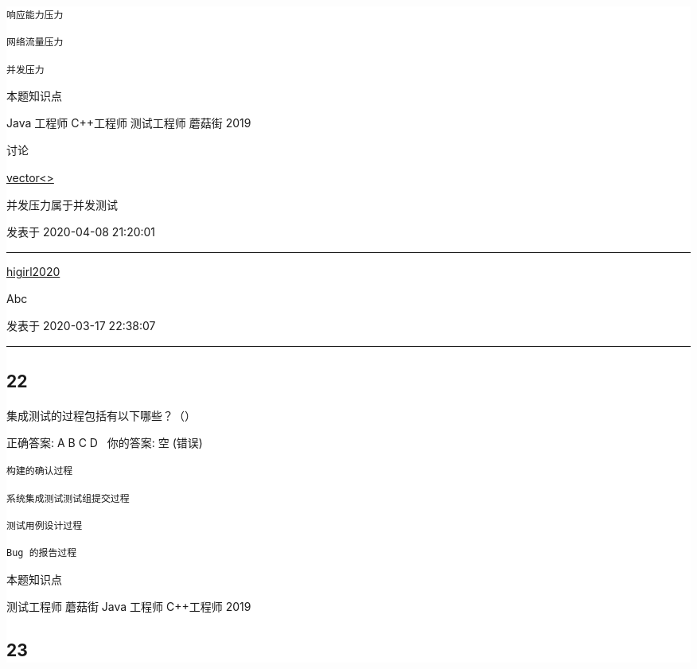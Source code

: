 ```cpp
响应能力压力
```

```cpp
网络流量压力
```

```cpp
并发压力
```

本题知识点

Java 工程师 C++工程师 测试工程师 蘑菇街 2019

讨论

[vector<>](https://www.nowcoder.com/profile/255171944)

并发压力属于并发测试

发表于 2020-04-08 21:20:01

* * *

[higirl2020](https://www.nowcoder.com/profile/376457331)

Abc

发表于 2020-03-17 22:38:07

* * *

## 22

集成测试的过程包括有以下哪些？（）

正确答案: A B C D   你的答案: 空 (错误)

```cpp
构建的确认过程
```

```cpp
系统集成测试测试组提交过程
```

```cpp
测试用例设计过程
```

```cpp
Bug 的报告过程
```

本题知识点

测试工程师 蘑菇街 Java 工程师 C++工程师 2019

## 23
